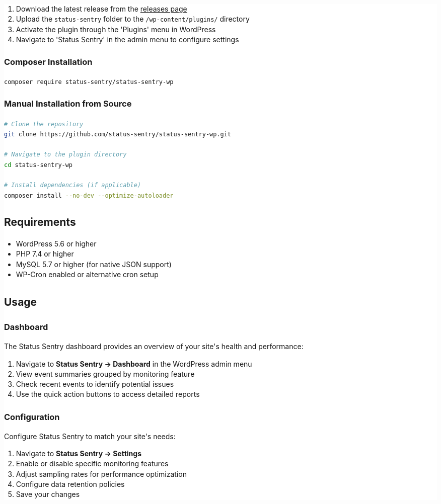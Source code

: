 1. Download the latest release from the [releases page](https://github.com/status-sentry/status-sentry-wp/releases)
2. Upload the `status-sentry` folder to the `/wp-content/plugins/` directory
3. Activate the plugin through the 'Plugins' menu in WordPress
4. Navigate to 'Status Sentry' in the admin menu to configure settings

### Composer Installation

```bash
composer require status-sentry/status-sentry-wp
```

### Manual Installation from Source

```bash
# Clone the repository
git clone https://github.com/status-sentry/status-sentry-wp.git

# Navigate to the plugin directory
cd status-sentry-wp

# Install dependencies (if applicable)
composer install --no-dev --optimize-autoloader
```

## Requirements

- WordPress 5.6 or higher
- PHP 7.4 or higher
- MySQL 5.7 or higher (for native JSON support)
- WP-Cron enabled or alternative cron setup

## Usage

### Dashboard

The Status Sentry dashboard provides an overview of your site's health and performance:

1. Navigate to **Status Sentry → Dashboard** in the WordPress admin menu
2. View event summaries grouped by monitoring feature
3. Check recent events to identify potential issues
4. Use the quick action buttons to access detailed reports

### Configuration

Configure Status Sentry to match your site's needs:

1. Navigate to **Status Sentry → Settings**
2. Enable or disable specific monitoring features
3. Adjust sampling rates for performance optimization
4. Configure data retention policies
5. Save your changes
